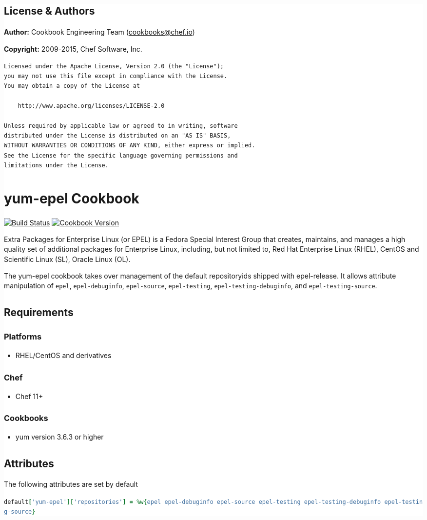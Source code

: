 ## License & Authors

**Author:** Cookbook Engineering Team ([cookbooks@chef.io](mailto:cookbooks@chef.io))

**Copyright:** 2009-2015, Chef Software, Inc.

```
Licensed under the Apache License, Version 2.0 (the "License");
you may not use this file except in compliance with the License.
You may obtain a copy of the License at

    http://www.apache.org/licenses/LICENSE-2.0

Unless required by applicable law or agreed to in writing, software
distributed under the License is distributed on an "AS IS" BASIS,
WITHOUT WARRANTIES OR CONDITIONS OF ANY KIND, either express or implied.
See the License for the specific language governing permissions and
limitations under the License.
```

[cookbook]: https://supermarket.chef.io/cookbooks/build-essential
[travis]: http://travis-ci.org/chef-cookbooks/build-essential
# yum-epel Cookbook
[![Build Status](https://travis-ci.org/chef-cookbooks/yum-epel.svg?branch=master)](http://travis-ci.org/chef-cookbooks/yum-epel) [![Cookbook Version](https://img.shields.io/cookbook/v/yum-epel.svg)](https://supermarket.chef.io/cookbooks/yum-epel)

Extra Packages for Enterprise Linux (or EPEL) is a Fedora Special Interest Group that creates, maintains, and manages a high quality set of additional packages for Enterprise Linux, including, but not limited to, Red Hat Enterprise Linux (RHEL), CentOS and Scientific Linux (SL), Oracle Linux (OL).

The yum-epel cookbook takes over management of the default repositoryids shipped with epel-release. It allows attribute manipulation of `epel`, `epel-debuginfo`, `epel-source`, `epel-testing`, `epel-testing-debuginfo`, and `epel-testing-source`.

## Requirements
### Platforms
- RHEL/CentOS and derivatives

### Chef
- Chef 11+

### Cookbooks
- yum version 3.6.3 or higher

## Attributes
The following attributes are set by default

```ruby
default['yum-epel']['repositories'] = %w{epel epel-debuginfo epel-source epel-testing epel-testing-debuginfo epel-testing-source}
```


[gruber]: <http://daringfireball.net/projects/markdown/syntax>
[gruber]: <http://daringfireball.net/projects/markdown/syntax>
[1]: http://www.erlang.org/euc/07/papers/1700Gustafsson.pdf
[2]: http://www.erlang.org/workshop/2003/paper/p36-sagonas.pdf
[3]: http://jlouisramblings.blogspot.com/2013/07/problematic-traits-in-erlang.html
[4]: http://prog21.dadgum.com/70.html
[earmark]: http://github.com/pragdave/earmark
[elixir-lang]: http://elixir-lang.org/
[cmark]: https://github.com/jgm/cmark
[cmark.ex]: https://github.com/asaaki/cmark.ex
[devinus/markdown]: http://github.com/devinus/markdown
[hex-writing-docs]: https://hexdocs.pm/elixir/writing-documentation.html
[cookbook]: https://supermarket.chef.io/cookbooks/mingw
[travis]: http://travis-ci.org/chef-cookbooks/mingw
[gem]: https://rubygems.org/gems/chef-sugar
[travis]: http://travis-ci.org/sethvargo/chef-sugar